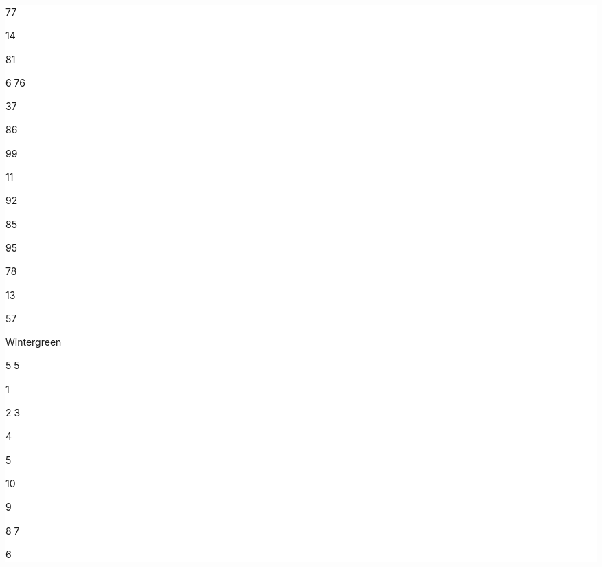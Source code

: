 
77
	

14
	

81
		

6 76
		

37
	

86
	

99
		

11
	

92
		

85
	

95
	

78
		

13
	

57
		

Wintergreen
	

5 5
		

1
		

2 3
	

4
	

5
				

10
	

9
	

8 7
		

6
			
